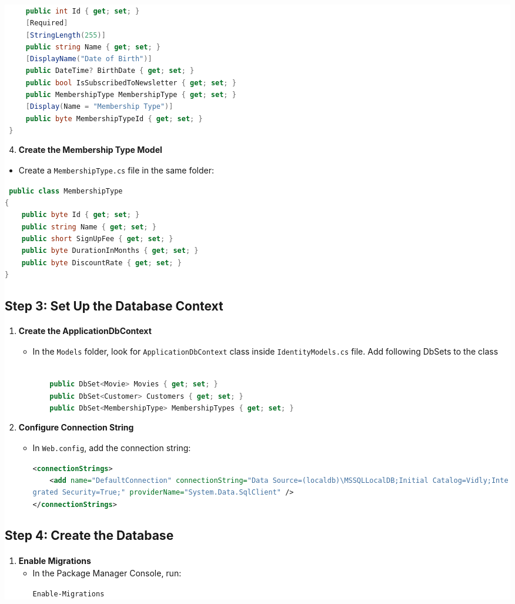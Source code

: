 ```csharp
     public int Id { get; set; }
     [Required]
     [StringLength(255)]
     public string Name { get; set; }
     [DisplayName("Date of Birth")]
     public DateTime? BirthDate { get; set; }
     public bool IsSubscribedToNewsletter { get; set; }
     public MembershipType MembershipType { get; set; }
     [Display(Name = "Membership Type")]
     public byte MembershipTypeId { get; set; }
 }
```

4. **Create the Membership Type Model**
- Create a `MembershipType.cs` file in the same folder:
```csharp
 public class MembershipType
{
    public byte Id { get; set; }
    public string Name { get; set; }
    public short SignUpFee { get; set; }
    public byte DurationInMonths { get; set; }
    public byte DiscountRate { get; set; }
}
```

## Step 3: Set Up the Database Context

1. **Create the ApplicationDbContext**
   - In the `Models` folder, look for `ApplicationDbContext` class inside `IdentityModels.cs` file. Add following DbSets to the class
     ```csharp
     
         public DbSet<Movie> Movies { get; set; }
         public DbSet<Customer> Customers { get; set; }
         public DbSet<MembershipType> MembershipTypes { get; set; }
     
     ```

2. **Configure Connection String**
   - In `Web.config`, add the connection string:
     ```xml
     <connectionStrings>
         <add name="DefaultConnection" connectionString="Data Source=(localdb)\MSSQLLocalDB;Initial Catalog=Vidly;Integrated Security=True;" providerName="System.Data.SqlClient" />
     </connectionStrings>
     ```

## Step 4: Create the Database

1. **Enable Migrations**
   - In the Package Manager Console, run:
     ```bash
     Enable-Migrations
     ```
